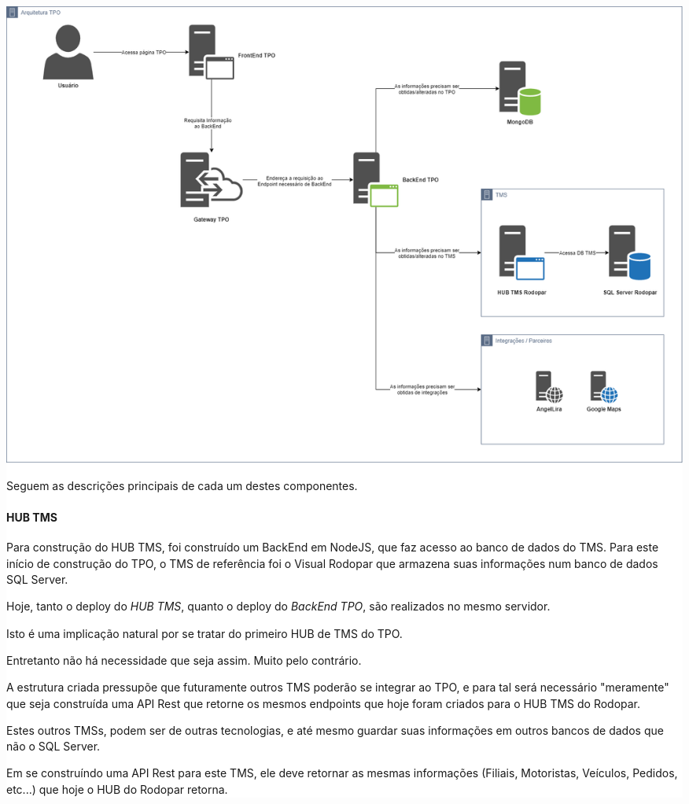 ![Arquitetura](documentation/arquiteturaTPO.png)

Seguem as descrições principais de cada um destes componentes.

#### HUB TMS
Para construção do HUB TMS, foi construído um BackEnd em NodeJS, que faz acesso ao banco de dados do TMS.
Para este início de construção do TPO, o TMS de referência foi o Visual Rodopar que armazena suas informações num banco de dados SQL Server.

Hoje, tanto o deploy do *HUB TMS*, quanto o deploy do *BackEnd TPO*, são realizados no mesmo servidor.

Isto é uma implicação natural por se tratar do primeiro HUB de TMS do TPO.

Entretanto não há necessidade que seja assim. Muito pelo contrário.

A estrutura criada pressupõe que futuramente outros TMS poderão se integrar ao TPO, e para tal será necessário "meramente" que seja construída uma API Rest que retorne os mesmos endpoints que hoje foram criados para o HUB TMS do Rodopar.

Estes outros TMSs, podem ser de outras tecnologias, e até mesmo guardar suas informações em outros bancos de dados que não o SQL Server.

Em se construíndo uma API Rest para este TMS, ele deve retornar as mesmas informações (Filiais, Motoristas, Veículos, Pedidos, etc...) que hoje o HUB do Rodopar retorna. 

